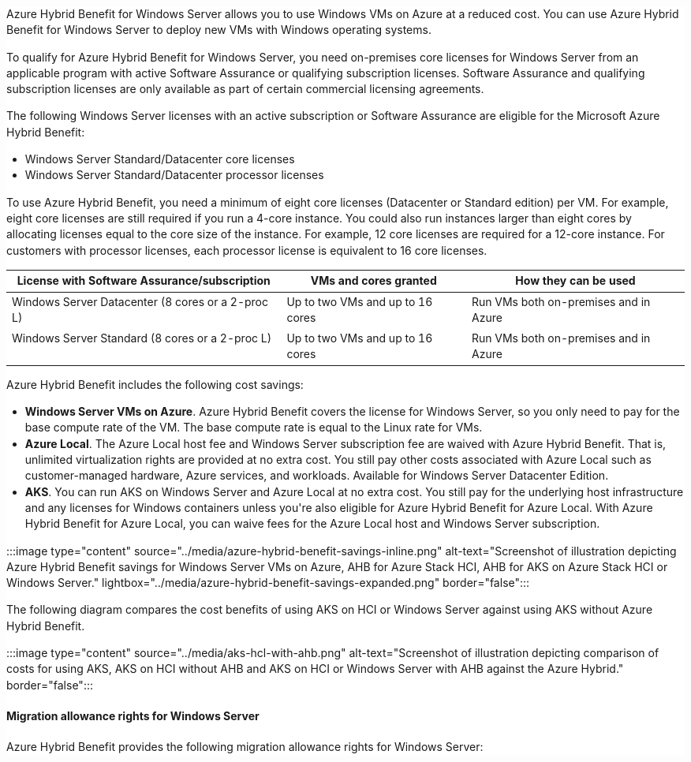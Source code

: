 Azure Hybrid Benefit for Windows Server allows you to use Windows VMs on Azure at a reduced cost. You can use Azure Hybrid Benefit for Windows Server to deploy new VMs with Windows operating systems.

To qualify for Azure Hybrid Benefit for Windows Server, you need on-premises core licenses for Windows Server from an applicable program with active Software Assurance or qualifying subscription licenses. Software Assurance and qualifying subscription licenses are only available as part of certain commercial licensing agreements.

The following Windows Server licenses with an active subscription or Software Assurance are eligible for the Microsoft Azure Hybrid Benefit:

- Windows Server Standard/Datacenter core licenses
- Windows Server Standard/Datacenter processor licenses

To use Azure Hybrid Benefit, you need a minimum of eight core licenses (Datacenter or Standard edition) per VM. For example, eight core licenses are still required if you run a 4-core instance. You could also run instances larger than eight cores by allocating licenses equal to the core size of the instance. For example, 12 core licenses are required for a 12-core instance. For customers with processor licenses, each processor license is equivalent to 16 core licenses.

| License with Software Assurance/subscription      | VMs and cores granted            | How they can be used                  |
| ------------------------------------------------- | -------------------------------- | ------------------------------------- |
| Windows Server Datacenter (8 cores or a 2-proc L) | Up to two VMs and up to 16 cores | Run VMs both on-premises and in Azure |
| Windows Server Standard (8 cores or a 2-proc L)   | Up to two VMs and up to 16 cores | Run VMs both on-premises and in Azure |

Azure Hybrid Benefit includes the following cost savings:

- **Windows Server VMs on Azure**. Azure Hybrid Benefit covers the license for Windows Server, so you only need to pay for the base compute rate of the VM. The base compute rate is equal to the Linux rate for VMs.
- **Azure Local**. The Azure Local host fee and Windows Server subscription fee are waived with Azure Hybrid Benefit. That is, unlimited virtualization rights are provided at no extra cost. You still pay other costs associated with Azure Local such as customer-managed hardware, Azure services, and workloads. Available for Windows Server Datacenter Edition.
- **AKS**. You can run AKS on Windows Server and Azure Local at no extra cost. You still pay for the underlying host infrastructure and any licenses for Windows containers unless you're also eligible for Azure Hybrid Benefit for Azure Local. With Azure Hybrid Benefit for Azure Local, you can waive fees for the Azure Local host and Windows Server subscription.

:::image type="content" source="../media/azure-hybrid-benefit-savings-inline.png" alt-text="Screenshot of illustration depicting Azure Hybrid Benefit savings for Windows Server VMs on Azure, AHB for Azure Stack HCI, AHB for AKS on Azure Stack HCI or Windows Server." lightbox="../media/azure-hybrid-benefit-savings-expanded.png" border="false":::

The following diagram compares the cost benefits of using AKS on HCI or Windows Server against using AKS without Azure Hybrid Benefit.

:::image type="content" source="../media/aks-hcl-with-ahb.png" alt-text="Screenshot of illustration depicting comparison of costs for using AKS, AKS on HCI without AHB and AKS on HCI or Windows Server with AHB against the Azure Hybrid." border="false":::

#### Migration allowance rights for Windows Server

Azure Hybrid Benefit provides the following migration allowance rights for Windows Server:

